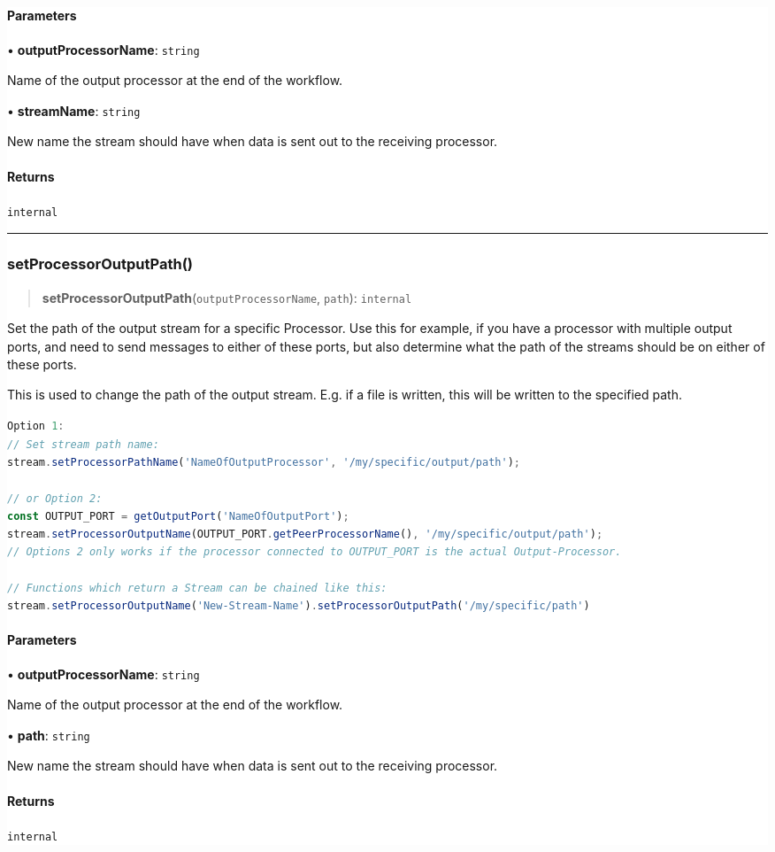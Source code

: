 #### Parameters

• **outputProcessorName**: `string`

Name of the output processor at the end of the workflow.

• **streamName**: `string`

New name the stream should have when data is sent out to the receiving processor.

#### Returns

`internal`

***

### setProcessorOutputPath()

> **setProcessorOutputPath**(`outputProcessorName`, `path`): `internal`

Set the path of the output stream for a specific Processor.
Use this for example, if you have a processor with multiple output ports,
and need to send messages to either of these ports, but also determine
what the path of the streams should be on either of these ports.

This is used to change the path of the output stream.
E.g. if a file is written, this will be written to the specified path.

```js
Option 1:
// Set stream path name:
stream.setProcessorPathName('NameOfOutputProcessor', '/my/specific/output/path');

// or Option 2:
const OUTPUT_PORT = getOutputPort('NameOfOutputPort');
stream.setProcessorOutputName(OUTPUT_PORT.getPeerProcessorName(), '/my/specific/output/path');
// Options 2 only works if the processor connected to OUTPUT_PORT is the actual Output-Processor.

// Functions which return a Stream can be chained like this:
stream.setProcessorOutputName('New-Stream-Name').setProcessorOutputPath('/my/specific/path')
```

#### Parameters

• **outputProcessorName**: `string`

Name of the output processor at the end of the workflow.

• **path**: `string`

New name the stream should have when data is sent out to the receiving processor.

#### Returns

`internal`
